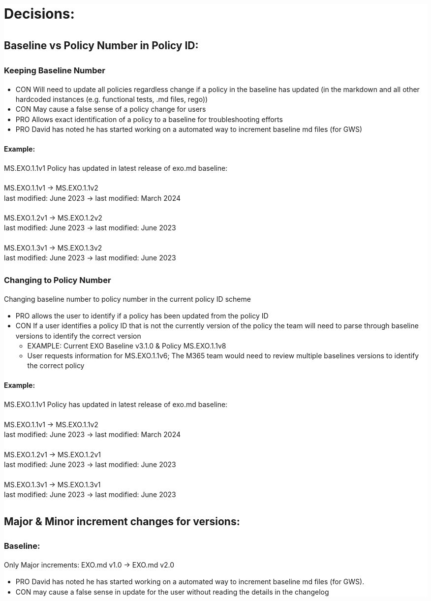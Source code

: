 # Decisions:

## Baseline vs Policy Number in Policy ID:
### Keeping Baseline Number
- CON Will need to update all policies regardless change if a policy in the baseline has updated (in the markdown and all other hardcoded instances (e.g. functional tests, .md files, rego))
- CON May cause a false sense of a policy change for users
- PRO Allows exact identification of a policy to a baseline for troubleshooting efforts 
- PRO David has noted he has started working on a automated way to increment baseline md files (for GWS)

#### Example:
MS.EXO.1.1v1 Policy has updated in latest release of exo.md baseline:\
\
MS.EXO.1.1v1                  -> MS.EXO.1.1v2\
last modified: June 2023      -> last modified: March 2024\
\
MS.EXO.1.2v1                  -> MS.EXO.1.2v2\
last modified: June 2023      -> last modified: June 2023\
\
MS.EXO.1.3v1                  -> MS.EXO.1.3v2\
last modified: June 2023      -> last modified: June 2023

### Changing to Policy Number
Changing baseline number to policy number in the current policy ID scheme 
- PRO allows the user to identify if a policy has been updated from the policy ID
- CON If a user identifies a policy ID that is not the currently version of the policy the team will need to parse through baseline versions to identify the correct version
  - EXAMPLE: Current EXO Baseline v3.1.0 & Policy MS.EXO.1.1v8
  - User requests information for MS.EXO.1.1v6; The M365 team would need to review multiple baselines versions to identify the correct policy 

#### Example:
MS.EXO.1.1v1 Policy has updated in latest release of exo.md baseline:\
\
MS.EXO.1.1v1                  -> MS.EXO.1.1v2\
last modified: June 2023      -> last modified: March 2024\
\
MS.EXO.1.2v1                  -> MS.EXO.1.2v1\
last modified: June 2023      -> last modified: June 2023\
\
MS.EXO.1.3v1                  -> MS.EXO.1.3v1\
last modified: June 2023      -> last modified: June 2023

## Major & Minor increment changes for versions:
### Baseline:
Only Major increments: EXO.md v1.0 -> EXO.md v2.0  
- PRO David has noted he has started working on a automated way to increment baseline md files (for GWS).
- CON may cause a false sense in update for the user without reading the details in the changelog
